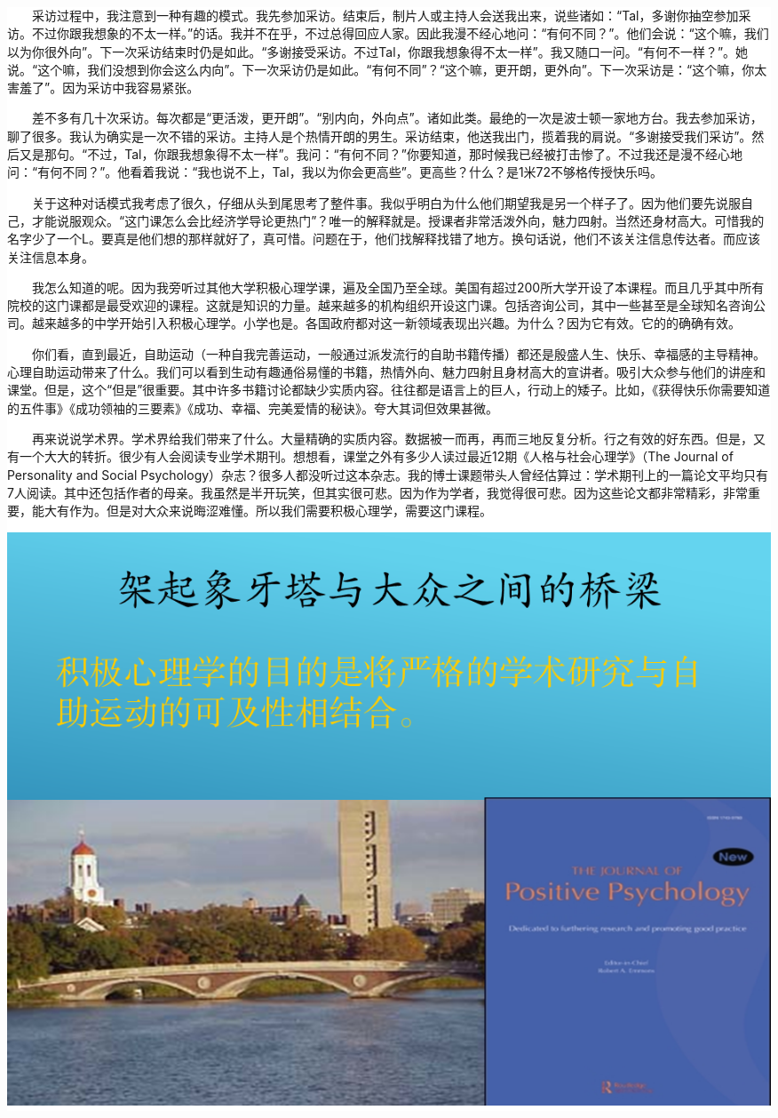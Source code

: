 &emsp;&emsp;采访过程中，我注意到一种有趣的模式。我先参加采访。结束后，制片人或主持人会送我出来，说些诸如：“Tal，多谢你抽空参加采访。不过你跟我想象的不太一样。”的话。我并不在乎，不过总得回应人家。因此我漫不经心地问：“有何不同？”。他们会说：“这个嘛，我们以为你很外向”。下一次采访结束时仍是如此。“多谢接受采访。不过Tal，你跟我想象得不太一样”。我又随口一问。“有何不一样？”。她说。“这个嘛，我们没想到你会这么内向”。下一次采访仍是如此。“有何不同”？“这个嘛，更开朗，更外向”。下一次采访是：“这个嘛，你太害羞了”。因为采访中我容易紧张。

&emsp;&emsp;差不多有几十次采访。每次都是“更活泼，更开朗”。“别内向，外向点”。诸如此类。最绝的一次是波士顿一家地方台。我去参加采访，聊了很多。我认为确实是一次不错的采访。主持人是个热情开朗的男生。采访结束，他送我出门，揽着我的肩说。“多谢接受我们采访”。然后又是那句。“不过，Tal，你跟我想象得不太一样”。我问：“有何不同？”你要知道，那时候我已经被打击惨了。不过我还是漫不经心地问：“有何不同？”。他看着我说：“我也说不上，Tal，我以为你会更高些”。更高些？什么？是1米72不够格传授快乐吗。

&emsp;&emsp;关于这种对话模式我考虑了很久，仔细从头到尾思考了整件事。我似乎明白为什么他们期望我是另一个样子了。因为他们要先说服自己，才能说服观众。“这门课怎么会比经济学导论更热门”？唯一的解释就是。授课者非常活泼外向，魅力四射。当然还身材高大。可惜我的名字少了一个L。要真是他们想的那样就好了，真可惜。问题在于，他们找解释找错了地方。换句话说，他们不该关注信息传达者。而应该关注信息本身。

&emsp;&emsp;我怎么知道的呢。因为我旁听过其他大学积极心理学课，遍及全国乃至全球。美国有超过200所大学开设了本课程。而且几乎其中所有院校的这门课都是最受欢迎的课程。这就是知识的力量。越来越多的机构组织开设这门课。包括咨询公司，其中一些甚至是全球知名咨询公司。越来越多的中学开始引入积极心理学。小学也是。各国政府都对这一新领域表现出兴趣。为什么？因为它有效。它的的确确有效。

&emsp;&emsp;你们看，直到最近，自助运动（一种自我完善运动，一般通过派发流行的自助书籍传播）都还是殷盛人生、快乐、幸福感的主导精神。心理自助运动带来了什么。我们可以看到生动有趣通俗易懂的书籍，热情外向、魅力四射且身材高大的宣讲者。吸引大众参与他们的讲座和课堂。但是，这个“但是”很重要。其中许多书籍讨论都缺少实质内容。往往都是语言上的巨人，行动上的矮子。比如，《获得快乐你需要知道的五件事》《成功领袖的三要素》《成功、幸福、完美爱情的秘诀》。夸大其词但效果甚微。

&emsp;&emsp;再来说说学术界。学术界给我们带来了什么。大量精确的实质内容。数据被一而再，再而三地反复分析。行之有效的好东西。但是，又有一个大大的转折。很少有人会阅读专业学术期刊。想想看，课堂之外有多少人读过最近12期《人格与社会心理学》（The Journal of Personality and Social Psychology）杂志？很多人都没听过这本杂志。我的博士课题带头人曾经估算过：学术期刊上的一篇论文平均只有7人阅读。其中还包括作者的母亲。我虽然是半开玩笑，但其实很可悲。因为作为学者，我觉得很可悲。因为这些论文都非常精彩，非常重要，能大有作为。但是对大众来说晦涩难懂。所以我们需要积极心理学，需要这门课程。

<img src="images/1-2.png">
